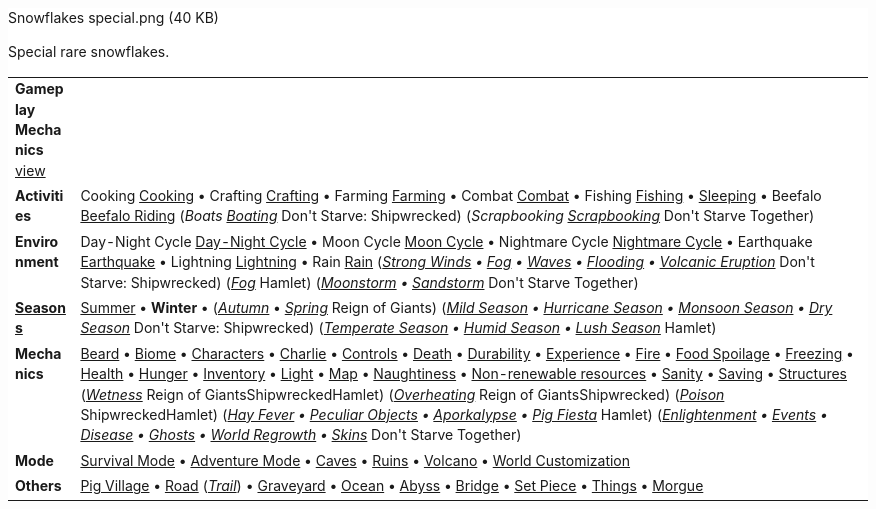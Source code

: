 Snowflakes special.png (40 KB)

Special rare snowflakes.

|  |  |
| --- | --- |
| **Gameplay Mechanics** [view](/wiki/Template:Gameplay "Template:Gameplay") | |
| **Activities** | Cooking [Cooking](/wiki/Cooking "Cooking") • Crafting [Crafting](/wiki/Crafting "Crafting") • Farming [Farming](/wiki/Farming "Farming") • Combat [Combat](/wiki/Combat "Combat") • Fishing [Fishing](/wiki/Fishing "Fishing") • [Sleeping](/wiki/Sleeping "Sleeping") • Beefalo [Beefalo Riding](/wiki/Beefalo "Beefalo")  (*Boats [Boating](/wiki/Boats "Boats")* Don't Starve: Shipwrecked) (*Scrapbooking [Scrapbooking](/wiki/Scrapbooking "Scrapbooking")* Don't Starve Together) |
| **Environment** | Day-Night Cycle [Day-Night Cycle](/wiki/Day-Night_Cycle "Day-Night Cycle") • Moon Cycle [Moon Cycle](/wiki/Moon_Cycle "Moon Cycle") • Nightmare Cycle [Nightmare Cycle](/wiki/Nightmare_Cycle "Nightmare Cycle") • Earthquake [Earthquake](/wiki/Earthquake "Earthquake") • Lightning [Lightning](/wiki/Lightning "Lightning") • Rain [Rain](/wiki/Rain "Rain")  (*[Strong Winds](/wiki/Strong_Winds "Strong Winds") • [Fog](/wiki/Fog "Fog") • [Waves](/wiki/Waves "Waves") • [Flooding](/wiki/Flooding "Flooding") • [Volcanic Eruption](/wiki/Volcano/Object#Eruptions "Volcano/Object")* Don't Starve: Shipwrecked) (*[Fog](/wiki/Fog#Hamlet "Fog")* Hamlet) (*[Moonstorm](/wiki/Moonstorm "Moonstorm") • [Sandstorm](/wiki/Sandstorm "Sandstorm")* Don't Starve Together) |
| **[Seasons](/wiki/Seasons "Seasons")** | [Summer](/wiki/Seasons/Summer "Seasons/Summer") • **Winter** • (*[Autumn](/wiki/Seasons/Autumn "Seasons/Autumn")* • *[Spring](/wiki/Seasons/Spring "Seasons/Spring")* Reign of Giants)  (*[Mild Season](/wiki/Seasons/Mild "Seasons/Mild") • [Hurricane Season](/wiki/Seasons/Hurricane "Seasons/Hurricane") • [Monsoon Season](/wiki/Seasons/Monsoon "Seasons/Monsoon") • [Dry Season](/wiki/Seasons/Dry "Seasons/Dry")* Don't Starve: Shipwrecked) (*[Temperate Season](/wiki/Seasons/Temperate "Seasons/Temperate") • [Humid Season](/wiki/Seasons/Humid "Seasons/Humid") • [Lush Season](/wiki/Seasons/Lush "Seasons/Lush")* Hamlet) |
| **Mechanics** | [Beard](/wiki/Beard "Beard") • [Biome](/wiki/Biome "Biome") • [Characters](/wiki/Characters "Characters") • [Charlie](/wiki/Charlie_(Night_Monster) "Charlie (Night Monster)") • [Controls](/wiki/Controls "Controls") • [Death](/wiki/Death "Death") • [Durability](/wiki/Durability "Durability") • [Experience](/wiki/Experience "Experience") • [Fire](/wiki/Fire "Fire") • [Food Spoilage](/wiki/Food#Food_Spoilage "Food") • [Freezing](/wiki/Freezing "Freezing") • [Health](/wiki/Health "Health") • [Hunger](/wiki/Hunger "Hunger") • [Inventory](/wiki/Inventory "Inventory") • [Light](/wiki/Light "Light") • [Map](/wiki/Map "Map") • [Naughtiness](/wiki/Krampus#Naughtiness "Krampus") • [Non-renewable resources](/wiki/Non-renewable_resources "Non-renewable resources") • [Sanity](/wiki/Sanity "Sanity") • [Saving](/wiki/Saving "Saving") • [Structures](/wiki/Structures "Structures")  (*[Wetness](/wiki/Wetness "Wetness")* Reign of GiantsShipwreckedHamlet) (*[Overheating](/wiki/Overheating "Overheating")* Reign of GiantsShipwrecked) (*[Poison](/wiki/Poison "Poison")* ShipwreckedHamlet) (*[Hay Fever](/wiki/Hay_Fever "Hay Fever") • [Peculiar Objects](/wiki/Peculiar_Objects "Peculiar Objects") • [Aporkalypse](/wiki/Aporkalypse "Aporkalypse") • [Pig Fiesta](/wiki/Pig_Fiesta "Pig Fiesta")* Hamlet) (*[Enlightenment](/wiki/Enlightenment "Enlightenment") • [Events](/wiki/Category:Events "Category:Events") • [Disease](/wiki/Disease "Disease") • [Ghosts](/wiki/Ghost_Characters "Ghost Characters") • [World Regrowth](/wiki/Regrowth "Regrowth") • [Skins](/wiki/Skins "Skins")* Don't Starve Together) |
| **Mode** | [Survival Mode](/wiki/Survival_Mode "Survival Mode") • [Adventure Mode](/wiki/Adventure_Mode "Adventure Mode") • [Caves](/wiki/Caves "Caves") • [Ruins](/wiki/Ruins "Ruins") • [Volcano](/wiki/Volcano "Volcano") • [World Customization](/wiki/World_Customization "World Customization") |
| **Others** | [Pig Village](/wiki/Pig_Village "Pig Village") • [Road](/wiki/Road "Road") (*[Trail](/wiki/Trail "Trail")*) • [Graveyard](/wiki/Graveyard "Graveyard") • [Ocean](/wiki/Ocean "Ocean") • [Abyss](/wiki/Abyss "Abyss") • [Bridge](/wiki/Bridge "Bridge") • [Set Piece](/wiki/Set_Piece "Set Piece") • [Things](/wiki/Things "Things") • [Morgue](/wiki/Morgue "Morgue") |
